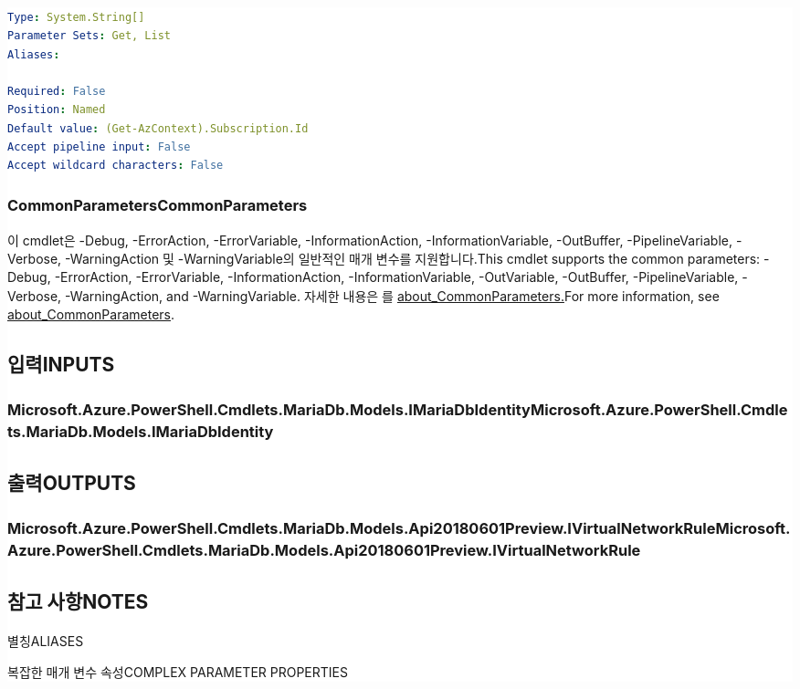 ```yaml
Type: System.String[]
Parameter Sets: Get, List
Aliases:

Required: False
Position: Named
Default value: (Get-AzContext).Subscription.Id
Accept pipeline input: False
Accept wildcard characters: False
```

### <span data-ttu-id="fe8c4-131">CommonParameters</span><span class="sxs-lookup"><span data-stu-id="fe8c4-131">CommonParameters</span></span>
<span data-ttu-id="fe8c4-132">이 cmdlet은 -Debug, -ErrorAction, -ErrorVariable, -InformationAction, -InformationVariable, -OutBuffer, -PipelineVariable, -Verbose, -WarningAction 및 -WarningVariable의 일반적인 매개 변수를 지원합니다.</span><span class="sxs-lookup"><span data-stu-id="fe8c4-132">This cmdlet supports the common parameters: -Debug, -ErrorAction, -ErrorVariable, -InformationAction, -InformationVariable, -OutVariable, -OutBuffer, -PipelineVariable, -Verbose, -WarningAction, and -WarningVariable.</span></span> <span data-ttu-id="fe8c4-133">자세한 내용은 를 [about_CommonParameters.](http://go.microsoft.com/fwlink/?LinkID=113216)</span><span class="sxs-lookup"><span data-stu-id="fe8c4-133">For more information, see [about_CommonParameters](http://go.microsoft.com/fwlink/?LinkID=113216).</span></span>

## <span data-ttu-id="fe8c4-134">입력</span><span class="sxs-lookup"><span data-stu-id="fe8c4-134">INPUTS</span></span>

### <span data-ttu-id="fe8c4-135">Microsoft.Azure.PowerShell.Cmdlets.MariaDb.Models.IMariaDbIdentity</span><span class="sxs-lookup"><span data-stu-id="fe8c4-135">Microsoft.Azure.PowerShell.Cmdlets.MariaDb.Models.IMariaDbIdentity</span></span>

## <span data-ttu-id="fe8c4-136">출력</span><span class="sxs-lookup"><span data-stu-id="fe8c4-136">OUTPUTS</span></span>

### <span data-ttu-id="fe8c4-137">Microsoft.Azure.PowerShell.Cmdlets.MariaDb.Models.Api20180601Preview.IVirtualNetworkRule</span><span class="sxs-lookup"><span data-stu-id="fe8c4-137">Microsoft.Azure.PowerShell.Cmdlets.MariaDb.Models.Api20180601Preview.IVirtualNetworkRule</span></span>

## <span data-ttu-id="fe8c4-138">참고 사항</span><span class="sxs-lookup"><span data-stu-id="fe8c4-138">NOTES</span></span>

<span data-ttu-id="fe8c4-139">별칭</span><span class="sxs-lookup"><span data-stu-id="fe8c4-139">ALIASES</span></span>

<span data-ttu-id="fe8c4-140">복잡한 매개 변수 속성</span><span class="sxs-lookup"><span data-stu-id="fe8c4-140">COMPLEX PARAMETER PROPERTIES</span></span>
